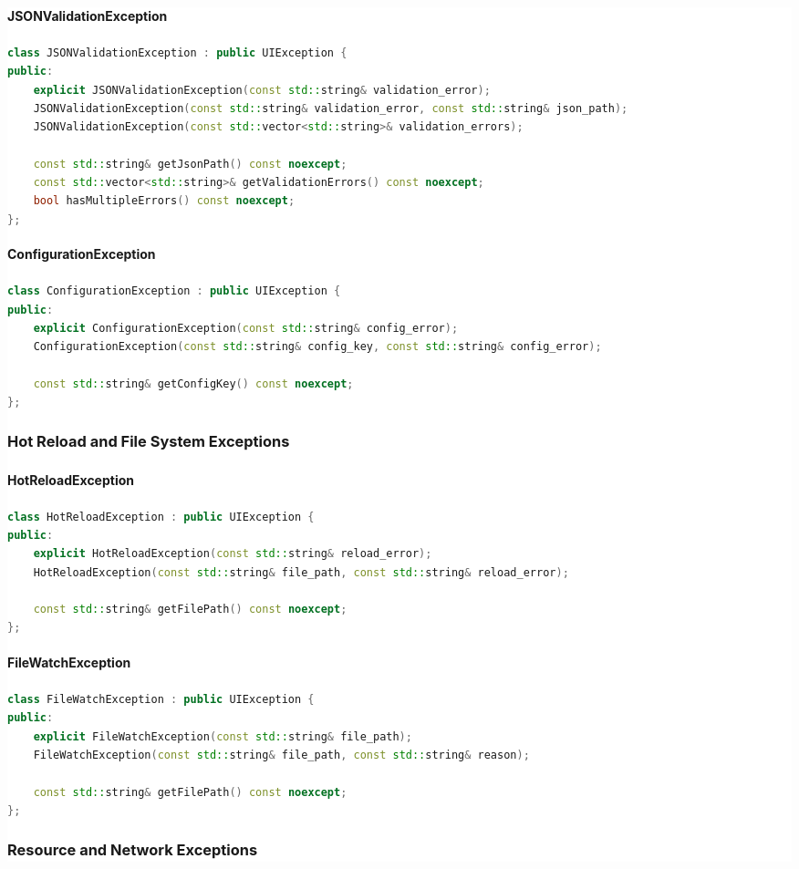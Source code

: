 #### JSONValidationException

```cpp
class JSONValidationException : public UIException {
public:
    explicit JSONValidationException(const std::string& validation_error);
    JSONValidationException(const std::string& validation_error, const std::string& json_path);
    JSONValidationException(const std::vector<std::string>& validation_errors);
    
    const std::string& getJsonPath() const noexcept;
    const std::vector<std::string>& getValidationErrors() const noexcept;
    bool hasMultipleErrors() const noexcept;
};
```

#### ConfigurationException

```cpp
class ConfigurationException : public UIException {
public:
    explicit ConfigurationException(const std::string& config_error);
    ConfigurationException(const std::string& config_key, const std::string& config_error);
    
    const std::string& getConfigKey() const noexcept;
};
```

### Hot Reload and File System Exceptions

#### HotReloadException

```cpp
class HotReloadException : public UIException {
public:
    explicit HotReloadException(const std::string& reload_error);
    HotReloadException(const std::string& file_path, const std::string& reload_error);
    
    const std::string& getFilePath() const noexcept;
};
```

#### FileWatchException

```cpp
class FileWatchException : public UIException {
public:
    explicit FileWatchException(const std::string& file_path);
    FileWatchException(const std::string& file_path, const std::string& reason);
    
    const std::string& getFilePath() const noexcept;
};
```

### Resource and Network Exceptions
